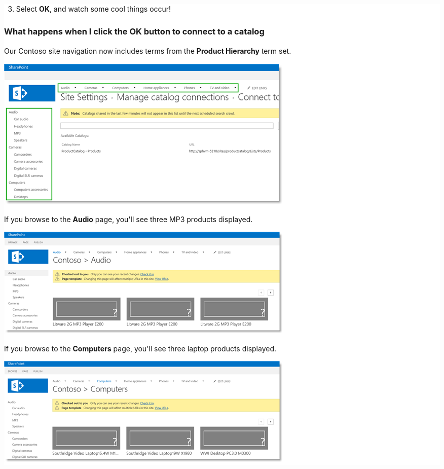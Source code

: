 3. Select **OK**, and watch some cool things occur! 
    
### What happens when I click the OK button to connect to a catalog
<a name="BKMK_WhatHappensWhenIClicktheOKButtontoConnecttoaCatalog"> </a>

Our Contoso site navigation now includes terms from the **Product Hierarchy** term set. 
  
![Ok Navigation](../media/OTCSP_OKNavigation.png)
  
If you browse to the **Audio** page, you'll see three MP3 products displayed. 
  
![Ok Audio](../media/OTCSP_OKAudio.png)
  
If you browse to the **Computers** page, you'll see three laptop products displayed. 
  
![Ok Computer](../media/OTCSP_OKComputer.png)
  